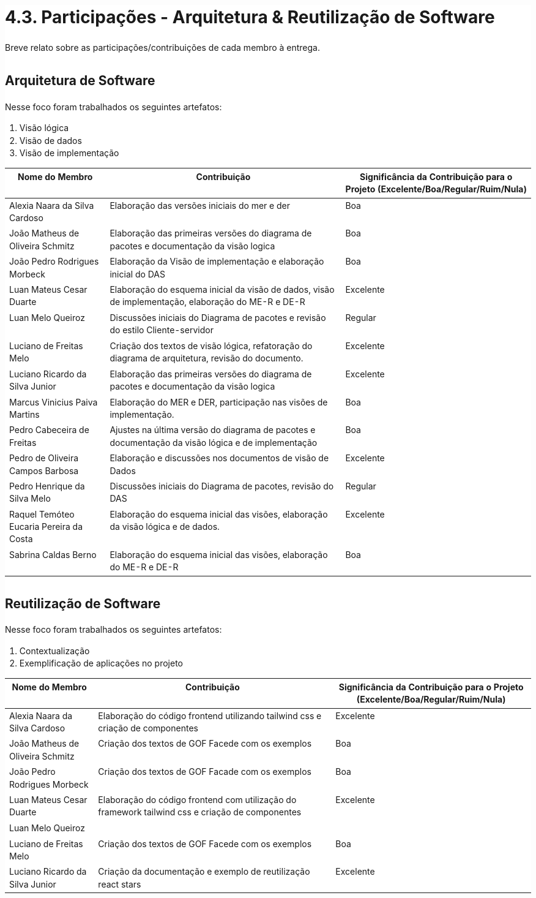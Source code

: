 # 4.3. Participações - Arquitetura & Reutilização de Software

Breve relato sobre as participações/contribuições de cada membro à entrega.

## Arquitetura de Software

Nesse foco foram trabalhados os seguintes artefatos:

1. Visão lógica
2. Visão de dados
3. Visão de implementação

| Nome do Membro                          | Contribuição                                                                                       | Significância da Contribuição para o Projeto (Excelente/Boa/Regular/Ruim/Nula) |
| --------------------------------------- | -------------------------------------------------------------------------------------------------- | ------------------------------------------------------------------------------ |
| Alexia Naara da Silva Cardoso           | Elaboração das versões iniciais do mer e der                                                       | Boa                                                                            |
| João Matheus de Oliveira Schmitz        | Elaboração das primeiras versões do diagrama de pacotes e documentação da visão logica             | Boa                                                                            |
| João Pedro Rodrigues Morbeck            | Elaboração da Visão de implementação e elaboração inicial do DAS                                   | Boa                                                                            |
| Luan Mateus Cesar Duarte                | Elaboração do esquema inicial da visão de dados, visão de implementação, elaboração do ME-R e DE-R | Excelente                                                                      |
| Luan Melo Queiroz                       | Discussões iniciais do Diagrama de pacotes e revisão do estilo Cliente-servidor                    | Regular                                                                        |
| Luciano de Freitas Melo                 | Criação dos textos de visão lógica, refatoração do diagrama de arquitetura, revisão do documento.  | Excelente                                                                      |
| Luciano Ricardo da Silva Junior         | Elaboração das primeiras versões do diagrama de pacotes e documentação da visão logica             | Excelente                                                                      |
| Marcus Vinicius Paiva Martins           | Elaboração do MER e DER, participação nas visões de implementação.                                 | Boa                                                                            |
| Pedro Cabeceira de Freitas              | Ajustes na última versão do diagrama de pacotes e documentação da visão lógica e de implementação  | Boa                                                                            |
| Pedro de Oliveira Campos Barbosa        | Elaboração e discussões nos documentos de visão de Dados                                           | Excelente                                                                      |
| Pedro Henrique da Silva Melo            | Discussões iniciais do Diagrama de pacotes, revisão do DAS                                         | Regular                                                                        |
| Raquel Temóteo Eucaria Pereira da Costa | Elaboração do esquema inicial das visões, elaboração da visão lógica e de dados.                   | Excelente                                                                      |
| Sabrina Caldas Berno                    | Elaboração do esquema inicial das visões, elaboração do ME-R e DE-R                                | Boa                                                                            |

## Reutilização de Software

Nesse foco foram trabalhados os seguintes artefatos:

1. Contextualização
2. Exemplificação de aplicações no projeto

| Nome do Membro                          | Contribuição                                                                                    | Significância da Contribuição para o Projeto (Excelente/Boa/Regular/Ruim/Nula) |
| --------------------------------------- | ----------------------------------------------------------------------------------------------- | ------------------------------------------------------------------------------ |
| Alexia Naara da Silva Cardoso           | Elaboração do código frontend utilizando tailwind css e criação de componentes                  | Excelente                                                                      |
| João Matheus de Oliveira Schmitz        | Criação dos textos de GOF Facede com os exemplos                                                | Boa                                                                            |
| João Pedro Rodrigues Morbeck            | Criação dos textos de GOF Facade com os exemplos                                                | Boa                                                                            |
| Luan Mateus Cesar Duarte                | Elaboração do código frontend com utilização do framework tailwind css e criação de componentes | Excelente                                                                      |
| Luan Melo Queiroz                       |                                                                                                 |                                                                                |
| Luciano de Freitas Melo                 | Criação dos textos de GOF Facede com os exemplos                                                | Boa                                                                            |
| Luciano Ricardo da Silva Junior         | Criação da documentação e exemplo de reutilização react stars                                   | Excelente                                                                      |